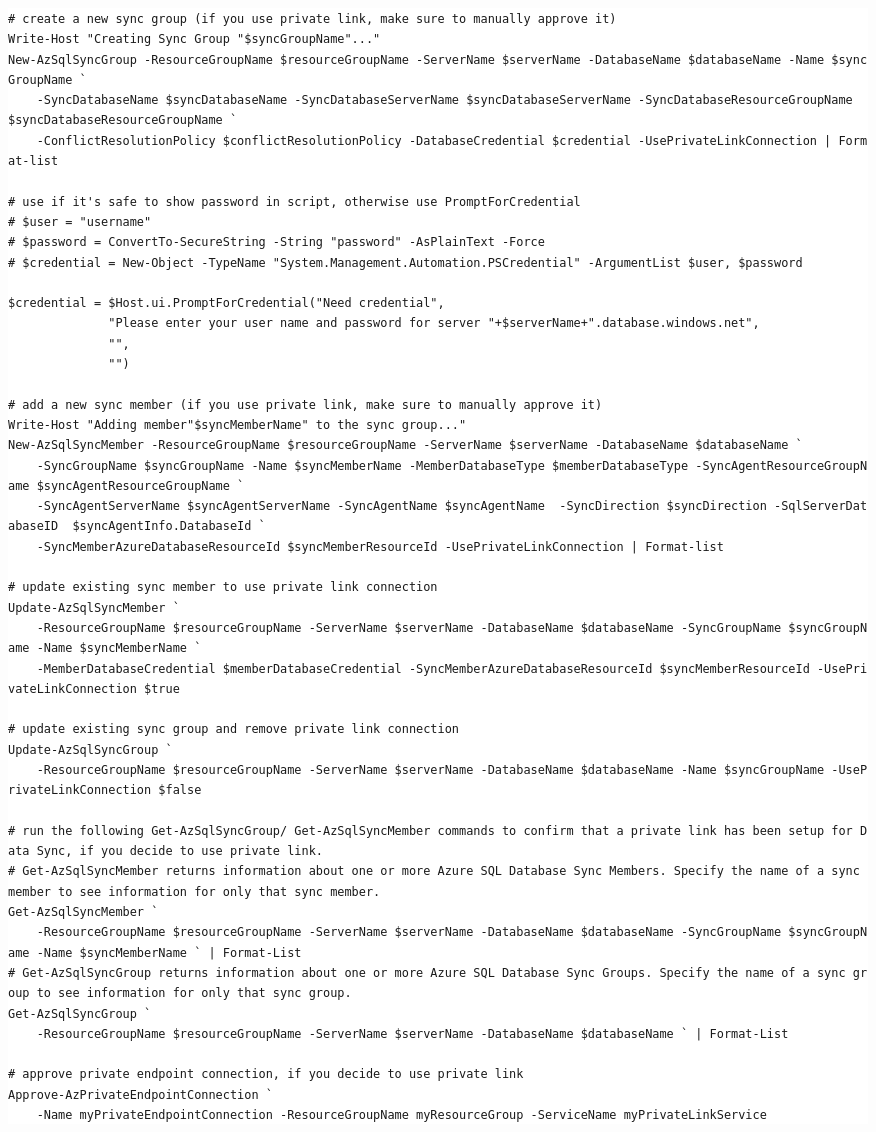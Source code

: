 ```powershell-interactive
# create a new sync group (if you use private link, make sure to manually approve it)
Write-Host "Creating Sync Group "$syncGroupName"..."
New-AzSqlSyncGroup -ResourceGroupName $resourceGroupName -ServerName $serverName -DatabaseName $databaseName -Name $syncGroupName `
    -SyncDatabaseName $syncDatabaseName -SyncDatabaseServerName $syncDatabaseServerName -SyncDatabaseResourceGroupName $syncDatabaseResourceGroupName `
    -ConflictResolutionPolicy $conflictResolutionPolicy -DatabaseCredential $credential -UsePrivateLinkConnection | Format-list

# use if it's safe to show password in script, otherwise use PromptForCredential
# $user = "username"
# $password = ConvertTo-SecureString -String "password" -AsPlainText -Force
# $credential = New-Object -TypeName "System.Management.Automation.PSCredential" -ArgumentList $user, $password

$credential = $Host.ui.PromptForCredential("Need credential",
              "Please enter your user name and password for server "+$serverName+".database.windows.net",
              "",
              "")

# add a new sync member (if you use private link, make sure to manually approve it)
Write-Host "Adding member"$syncMemberName" to the sync group..."
New-AzSqlSyncMember -ResourceGroupName $resourceGroupName -ServerName $serverName -DatabaseName $databaseName `
    -SyncGroupName $syncGroupName -Name $syncMemberName -MemberDatabaseType $memberDatabaseType -SyncAgentResourceGroupName $syncAgentResourceGroupName `
    -SyncAgentServerName $syncAgentServerName -SyncAgentName $syncAgentName  -SyncDirection $syncDirection -SqlServerDatabaseID  $syncAgentInfo.DatabaseId `
    -SyncMemberAzureDatabaseResourceId $syncMemberResourceId -UsePrivateLinkConnection | Format-list

# update existing sync member to use private link connection 
Update-AzSqlSyncMember `
    -ResourceGroupName $resourceGroupName -ServerName $serverName -DatabaseName $databaseName -SyncGroupName $syncGroupName -Name $syncMemberName `
    -MemberDatabaseCredential $memberDatabaseCredential -SyncMemberAzureDatabaseResourceId $syncMemberResourceId -UsePrivateLinkConnection $true
    
# update existing sync group and remove private link connection
Update-AzSqlSyncGroup `
    -ResourceGroupName $resourceGroupName -ServerName $serverName -DatabaseName $databaseName -Name $syncGroupName -UsePrivateLinkConnection $false

# run the following Get-AzSqlSyncGroup/ Get-AzSqlSyncMember commands to confirm that a private link has been setup for Data Sync, if you decide to use private link. 
# Get-AzSqlSyncMember returns information about one or more Azure SQL Database Sync Members. Specify the name of a sync member to see information for only that sync member.
Get-AzSqlSyncMember `
    -ResourceGroupName $resourceGroupName -ServerName $serverName -DatabaseName $databaseName -SyncGroupName $syncGroupName -Name $syncMemberName ` | Format-List
# Get-AzSqlSyncGroup returns information about one or more Azure SQL Database Sync Groups. Specify the name of a sync group to see information for only that sync group.
Get-AzSqlSyncGroup `
    -ResourceGroupName $resourceGroupName -ServerName $serverName -DatabaseName $databaseName ` | Format-List
    
# approve private endpoint connection, if you decide to use private link
Approve-AzPrivateEndpointConnection `
    -Name myPrivateEndpointConnection -ResourceGroupName myResourceGroup -ServiceName myPrivateLinkService

```